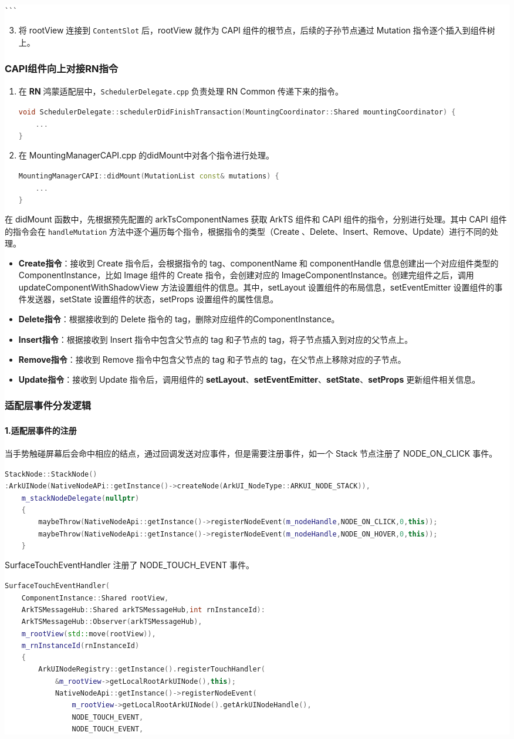     ```

3. 将 rootView 连接到 `ContentSlot` 后，rootView 就作为 CAPI 组件的根节点，后续的子孙节点通过 Mutation 指令逐个插入到组件树上。


### CAPI组件向上对接RN指令
1. 在 **RN** 鸿蒙适配层中，`SchedulerDelegate.cpp` 负责处理 RN Common 传递下来的指令。

    ```cpp
    void SchedulerDelegate::schedulerDidFinishTransaction(MountingCoordinator::Shared mountingCoordinator) {
        ...
    }
    ```
2. 在 MountingManagerCAPI.cpp 的didMount中对各个指令进行处理。

    ```cpp
    MountingManagerCAPI::didMount(MutationList const& mutations) {
        ...
    }
    ```
在 didMount 函数中，先根据预先配置的 arkTsComponentNames 获取 ArkTS 组件和 CAPI 组件的指令，分别进行处理。其中 CAPI 组件的指令会在 `handleMutation` 方法中逐个遍历每个指令，根据指令的类型（Create 、Delete、Insert、Remove、Update）进行不同的处理。

- **Create指令**：接收到 Create 指令后，会根据指令的 tag、componentName 和 componentHandle 信息创建出一个对应组件类型的 ComponentInstance，比如 Image 组件的 Create 指令，会创建对应的 ImageComponentInstance。创建完组件之后，调用 updateComponentWithShadowView 方法设置组件的信息。其中，setLayout 设置组件的布局信息，setEventEmitter 设置组件的事件发送器，setState 设置组件的状态，setProps 设置组件的属性信息。

- **Delete指令**：根据接收到的 Delete 指令的 tag，删除对应组件的ComponentInstance。

- **Insert指令**：根据接收到 Insert 指令中包含父节点的 tag 和子节点的 tag，将子节点插入到对应的父节点上。

- **Remove指令**：接收到 Remove 指令中包含父节点的 tag 和子节点的 tag，在父节点上移除对应的子节点。

- **Update指令**：接收到 Update 指令后，调用组件的 **setLayout**、**setEventEmitter**、**setState**、**setProps** 更新组件相关信息。

### 适配层事件分发逻辑

#### 1.适配层事件的注册

当手势触碰屏幕后会命中相应的结点，通过回调发送对应事件，但是需要注册事件，如一个 Stack 节点注册了 NODE_ON_CLICK 事件。
```cpp
StackNode::StackNode()
:ArkUINode(NativeNodeAPi::getInstance()->createNode(ArkUI_NodeType::ARKUI_NODE_STACK)),
    m_stackNodeDelegate(nullptr)
    {
        maybeThrow(NativeNodeApi::getInstance()->registerNodeEvent(m_nodeHandle,NODE_ON_CLICK,0,this));
        maybeThrow(NativeNodeApi::getInstance()->registerNodeEvent(m_nodeHandle,NODE_ON_HOVER,0,this));
    }
```
SurfaceTouchEventHandler 注册了 NODE_TOUCH_EVENT 事件。
```cpp
SurfaceTouchEventHandler(
    ComponentInstance::Shared rootView,
    ArkTSMessageHub::Shared arkTSMessageHub,int rnInstanceId):
    ArkTSMessageHub::Observer(arkTSMessageHub),
    m_rootView(std::move(rootView)),
    m_rnInstanceId(rnInstanceId)
    {
        ArkUINodeRegistry::getInstance().registerTouchHandler(
            &m_rootView->getLocalRootArkUINode(),this);
            NativeNodeApi::getInstance()->registerNodeEvent(
                m_rootView->getLocalRootArkUINode().getArkUINodeHandle(),
                NODE_TOUCH_EVENT,
                NODE_TOUCH_EVENT,
```